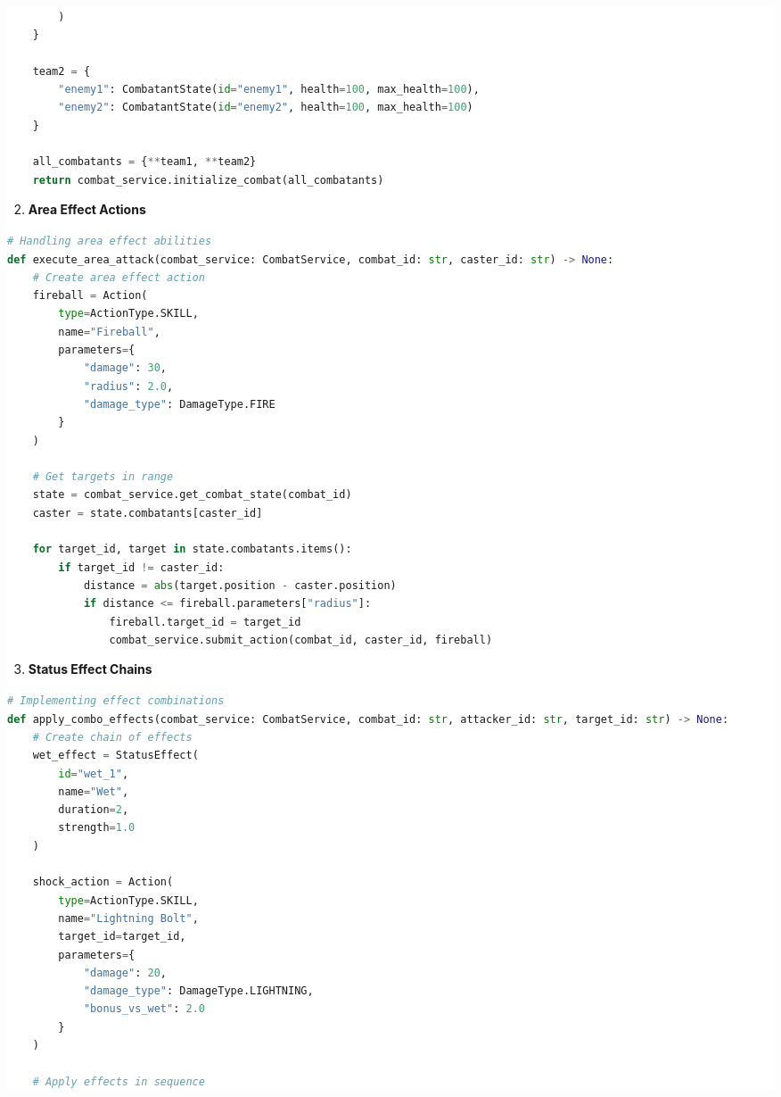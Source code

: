 ```python
        )
    }
    
    team2 = {
        "enemy1": CombatantState(id="enemy1", health=100, max_health=100),
        "enemy2": CombatantState(id="enemy2", health=100, max_health=100)
    }
    
    all_combatants = {**team1, **team2}
    return combat_service.initialize_combat(all_combatants)
```

2. **Area Effect Actions**
```python
# Handling area effect abilities
def execute_area_attack(combat_service: CombatService, combat_id: str, caster_id: str) -> None:
    # Create area effect action
    fireball = Action(
        type=ActionType.SKILL,
        name="Fireball",
        parameters={
            "damage": 30,
            "radius": 2.0,
            "damage_type": DamageType.FIRE
        }
    )
    
    # Get targets in range
    state = combat_service.get_combat_state(combat_id)
    caster = state.combatants[caster_id]
    
    for target_id, target in state.combatants.items():
        if target_id != caster_id:
            distance = abs(target.position - caster.position)
            if distance <= fireball.parameters["radius"]:
                fireball.target_id = target_id
                combat_service.submit_action(combat_id, caster_id, fireball)
```

3. **Status Effect Chains**
```python
# Implementing effect combinations
def apply_combo_effects(combat_service: CombatService, combat_id: str, attacker_id: str, target_id: str) -> None:
    # Create chain of effects
    wet_effect = StatusEffect(
        id="wet_1",
        name="Wet",
        duration=2,
        strength=1.0
    )
    
    shock_action = Action(
        type=ActionType.SKILL,
        name="Lightning Bolt",
        target_id=target_id,
        parameters={
            "damage": 20,
            "damage_type": DamageType.LIGHTNING,
            "bonus_vs_wet": 2.0
        }
    )
    
    # Apply effects in sequence
```